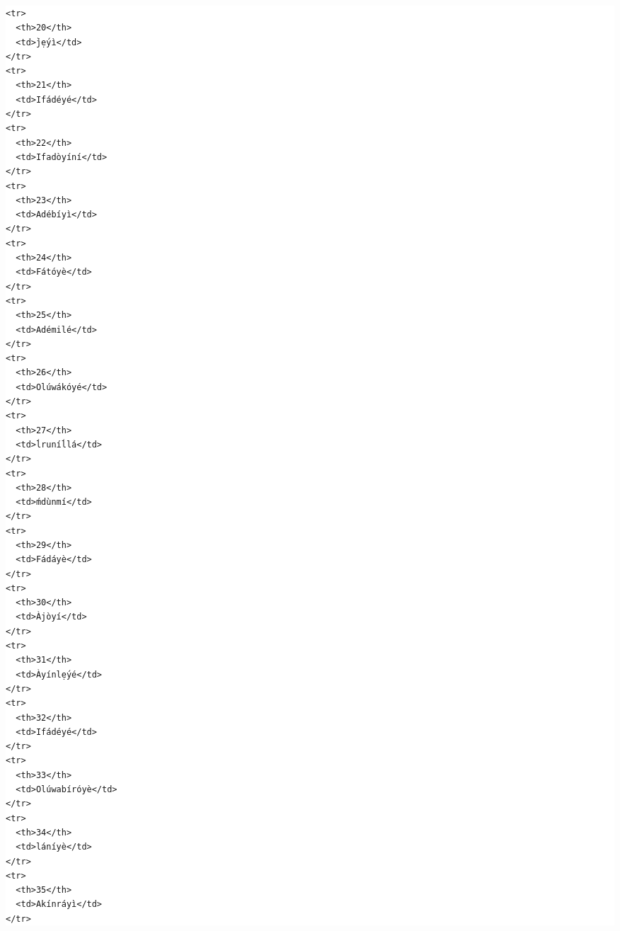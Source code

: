     <tr>
      <th>20</th>
      <td>̀jẹ́yì</td>
    </tr>
    <tr>
      <th>21</th>
      <td>Ifádéyé</td>
    </tr>
    <tr>
      <th>22</th>
      <td>Ifadòyíní</td>
    </tr>
    <tr>
      <th>23</th>
      <td>Adébíyì</td>
    </tr>
    <tr>
      <th>24</th>
      <td>Fátóyè</td>
    </tr>
    <tr>
      <th>25</th>
      <td>Adémilé</td>
    </tr>
    <tr>
      <th>26</th>
      <td>Olúwákóyé</td>
    </tr>
    <tr>
      <th>27</th>
      <td>ĺruníĺlá</td>
    </tr>
    <tr>
      <th>28</th>
      <td>ḿdùnmí</td>
    </tr>
    <tr>
      <th>29</th>
      <td>Fádáyè</td>
    </tr>
    <tr>
      <th>30</th>
      <td>Àjòyí</td>
    </tr>
    <tr>
      <th>31</th>
      <td>Àyínlẹ́yé</td>
    </tr>
    <tr>
      <th>32</th>
      <td>Ifádéyé</td>
    </tr>
    <tr>
      <th>33</th>
      <td>Olúwabíróyè</td>
    </tr>
    <tr>
      <th>34</th>
      <td>láníyè</td>
    </tr>
    <tr>
      <th>35</th>
      <td>Akínráyì</td>
    </tr>